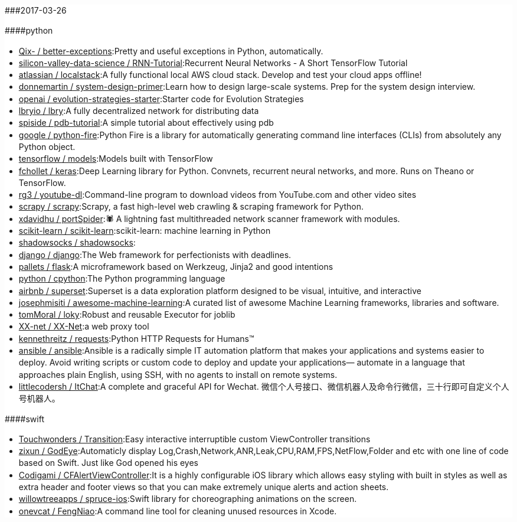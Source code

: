 ###2017-03-26

####python
* [Qix- / better-exceptions](https://github.com/Qix-/better-exceptions):Pretty and useful exceptions in Python, automatically.
* [silicon-valley-data-science / RNN-Tutorial](https://github.com/silicon-valley-data-science/RNN-Tutorial):Recurrent Neural Networks - A Short TensorFlow Tutorial
* [atlassian / localstack](https://github.com/atlassian/localstack):A fully functional local AWS cloud stack. Develop and test your cloud apps offline!
* [donnemartin / system-design-primer](https://github.com/donnemartin/system-design-primer):Learn how to design large-scale systems. Prep for the system design interview.
* [openai / evolution-strategies-starter](https://github.com/openai/evolution-strategies-starter):Starter code for Evolution Strategies
* [lbryio / lbry](https://github.com/lbryio/lbry):A fully decentralized network for distributing data
* [spiside / pdb-tutorial](https://github.com/spiside/pdb-tutorial):A simple tutorial about effectively using pdb
* [google / python-fire](https://github.com/google/python-fire):Python Fire is a library for automatically generating command line interfaces (CLIs) from absolutely any Python object.
* [tensorflow / models](https://github.com/tensorflow/models):Models built with TensorFlow
* [fchollet / keras](https://github.com/fchollet/keras):Deep Learning library for Python. Convnets, recurrent neural networks, and more. Runs on Theano or TensorFlow.
* [rg3 / youtube-dl](https://github.com/rg3/youtube-dl):Command-line program to download videos from YouTube.com and other video sites
* [scrapy / scrapy](https://github.com/scrapy/scrapy):Scrapy, a fast high-level web crawling & scraping framework for Python.
* [xdavidhu / portSpider](https://github.com/xdavidhu/portSpider):🕷 A lightning fast multithreaded network scanner framework with modules.
* [scikit-learn / scikit-learn](https://github.com/scikit-learn/scikit-learn):scikit-learn: machine learning in Python
* [shadowsocks / shadowsocks](https://github.com/shadowsocks/shadowsocks):
* [django / django](https://github.com/django/django):The Web framework for perfectionists with deadlines.
* [pallets / flask](https://github.com/pallets/flask):A microframework based on Werkzeug, Jinja2 and good intentions
* [python / cpython](https://github.com/python/cpython):The Python programming language
* [airbnb / superset](https://github.com/airbnb/superset):Superset is a data exploration platform designed to be visual, intuitive, and interactive
* [josephmisiti / awesome-machine-learning](https://github.com/josephmisiti/awesome-machine-learning):A curated list of awesome Machine Learning frameworks, libraries and software.
* [tomMoral / loky](https://github.com/tomMoral/loky):Robust and reusable Executor for joblib
* [XX-net / XX-Net](https://github.com/XX-net/XX-Net):a web proxy tool
* [kennethreitz / requests](https://github.com/kennethreitz/requests):Python HTTP Requests for Humans™
* [ansible / ansible](https://github.com/ansible/ansible):Ansible is a radically simple IT automation platform that makes your applications and systems easier to deploy. Avoid writing scripts or custom code to deploy and update your applications— automate in a language that approaches plain English, using SSH, with no agents to install on remote systems.
* [littlecodersh / ItChat](https://github.com/littlecodersh/ItChat):A complete and graceful API for Wechat. 微信个人号接口、微信机器人及命令行微信，三十行即可自定义个人号机器人。

####swift
* [Touchwonders / Transition](https://github.com/Touchwonders/Transition):Easy interactive interruptible custom ViewController transitions
* [zixun / GodEye](https://github.com/zixun/GodEye):Automaticly display Log,Crash,Network,ANR,Leak,CPU,RAM,FPS,NetFlow,Folder and etc with one line of code based on Swift. Just like God opened his eyes
* [Codigami / CFAlertViewController](https://github.com/Codigami/CFAlertViewController):It is a highly configurable iOS library which allows easy styling with built in styles as well as extra header and footer views so that you can make extremely unique alerts and action sheets.
* [willowtreeapps / spruce-ios](https://github.com/willowtreeapps/spruce-ios):Swift library for choreographing animations on the screen.
* [onevcat / FengNiao](https://github.com/onevcat/FengNiao):A command line tool for cleaning unused resources in Xcode.